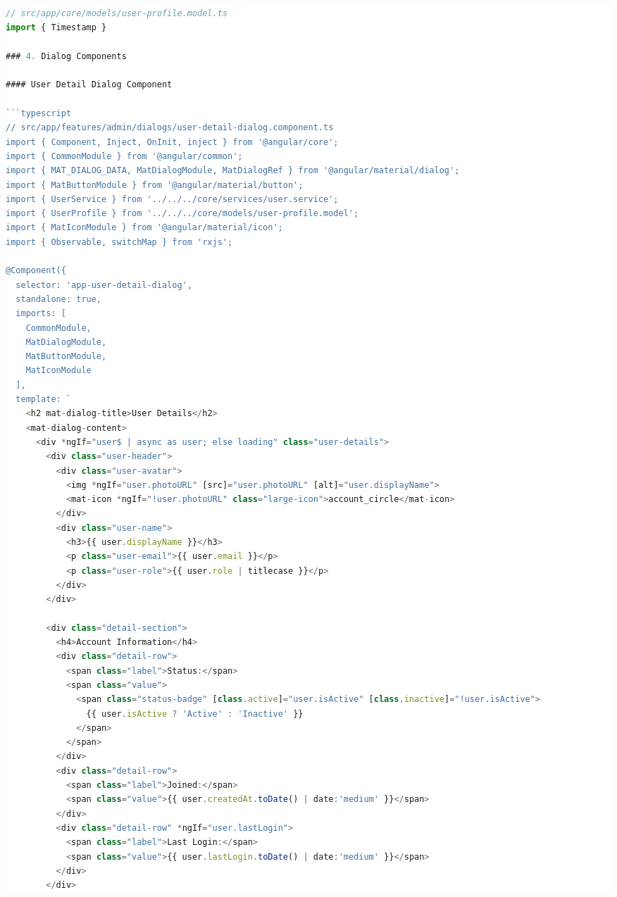```typescript
// src/app/core/models/user-profile.model.ts
import { Timestamp }

### 4. Dialog Components

#### User Detail Dialog Component

```typescript
// src/app/features/admin/dialogs/user-detail-dialog.component.ts
import { Component, Inject, OnInit, inject } from '@angular/core';
import { CommonModule } from '@angular/common';
import { MAT_DIALOG_DATA, MatDialogModule, MatDialogRef } from '@angular/material/dialog';
import { MatButtonModule } from '@angular/material/button';
import { UserService } from '../../../core/services/user.service';
import { UserProfile } from '../../../core/models/user-profile.model';
import { MatIconModule } from '@angular/material/icon';
import { Observable, switchMap } from 'rxjs';

@Component({
  selector: 'app-user-detail-dialog',
  standalone: true,
  imports: [
    CommonModule,
    MatDialogModule,
    MatButtonModule,
    MatIconModule
  ],
  template: `
    <h2 mat-dialog-title>User Details</h2>
    <mat-dialog-content>
      <div *ngIf="user$ | async as user; else loading" class="user-details">
        <div class="user-header">
          <div class="user-avatar">
            <img *ngIf="user.photoURL" [src]="user.photoURL" [alt]="user.displayName">
            <mat-icon *ngIf="!user.photoURL" class="large-icon">account_circle</mat-icon>
          </div>
          <div class="user-name">
            <h3>{{ user.displayName }}</h3>
            <p class="user-email">{{ user.email }}</p>
            <p class="user-role">{{ user.role | titlecase }}</p>
          </div>
        </div>
        
        <div class="detail-section">
          <h4>Account Information</h4>
          <div class="detail-row">
            <span class="label">Status:</span>
            <span class="value">
              <span class="status-badge" [class.active]="user.isActive" [class.inactive]="!user.isActive">
                {{ user.isActive ? 'Active' : 'Inactive' }}
              </span>
            </span>
          </div>
          <div class="detail-row">
            <span class="label">Joined:</span>
            <span class="value">{{ user.createdAt.toDate() | date:'medium' }}</span>
          </div>
          <div class="detail-row" *ngIf="user.lastLogin">
            <span class="label">Last Login:</span>
            <span class="value">{{ user.lastLogin.toDate() | date:'medium' }}</span>
          </div>
        </div>
```